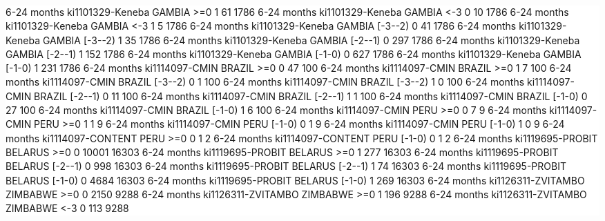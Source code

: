 6-24 months   ki1101329-Keneba           GAMBIA                         >=0                   1       61    1786
6-24 months   ki1101329-Keneba           GAMBIA                         <-3                   0       10    1786
6-24 months   ki1101329-Keneba           GAMBIA                         <-3                   1        5    1786
6-24 months   ki1101329-Keneba           GAMBIA                         [-3--2)               0       41    1786
6-24 months   ki1101329-Keneba           GAMBIA                         [-3--2)               1       35    1786
6-24 months   ki1101329-Keneba           GAMBIA                         [-2--1)               0      297    1786
6-24 months   ki1101329-Keneba           GAMBIA                         [-2--1)               1      152    1786
6-24 months   ki1101329-Keneba           GAMBIA                         [-1-0)                0      627    1786
6-24 months   ki1101329-Keneba           GAMBIA                         [-1-0)                1      231    1786
6-24 months   ki1114097-CMIN             BRAZIL                         >=0                   0       47     100
6-24 months   ki1114097-CMIN             BRAZIL                         >=0                   1        7     100
6-24 months   ki1114097-CMIN             BRAZIL                         [-3--2)               0        1     100
6-24 months   ki1114097-CMIN             BRAZIL                         [-3--2)               1        0     100
6-24 months   ki1114097-CMIN             BRAZIL                         [-2--1)               0       11     100
6-24 months   ki1114097-CMIN             BRAZIL                         [-2--1)               1        1     100
6-24 months   ki1114097-CMIN             BRAZIL                         [-1-0)                0       27     100
6-24 months   ki1114097-CMIN             BRAZIL                         [-1-0)                1        6     100
6-24 months   ki1114097-CMIN             PERU                           >=0                   0        7       9
6-24 months   ki1114097-CMIN             PERU                           >=0                   1        1       9
6-24 months   ki1114097-CMIN             PERU                           [-1-0)                0        1       9
6-24 months   ki1114097-CMIN             PERU                           [-1-0)                1        0       9
6-24 months   ki1114097-CONTENT          PERU                           >=0                   0        1       2
6-24 months   ki1114097-CONTENT          PERU                           [-1-0)                0        1       2
6-24 months   ki1119695-PROBIT           BELARUS                        >=0                   0    10001   16303
6-24 months   ki1119695-PROBIT           BELARUS                        >=0                   1      277   16303
6-24 months   ki1119695-PROBIT           BELARUS                        [-2--1)               0      998   16303
6-24 months   ki1119695-PROBIT           BELARUS                        [-2--1)               1       74   16303
6-24 months   ki1119695-PROBIT           BELARUS                        [-1-0)                0     4684   16303
6-24 months   ki1119695-PROBIT           BELARUS                        [-1-0)                1      269   16303
6-24 months   ki1126311-ZVITAMBO         ZIMBABWE                       >=0                   0     2150    9288
6-24 months   ki1126311-ZVITAMBO         ZIMBABWE                       >=0                   1      196    9288
6-24 months   ki1126311-ZVITAMBO         ZIMBABWE                       <-3                   0      113    9288